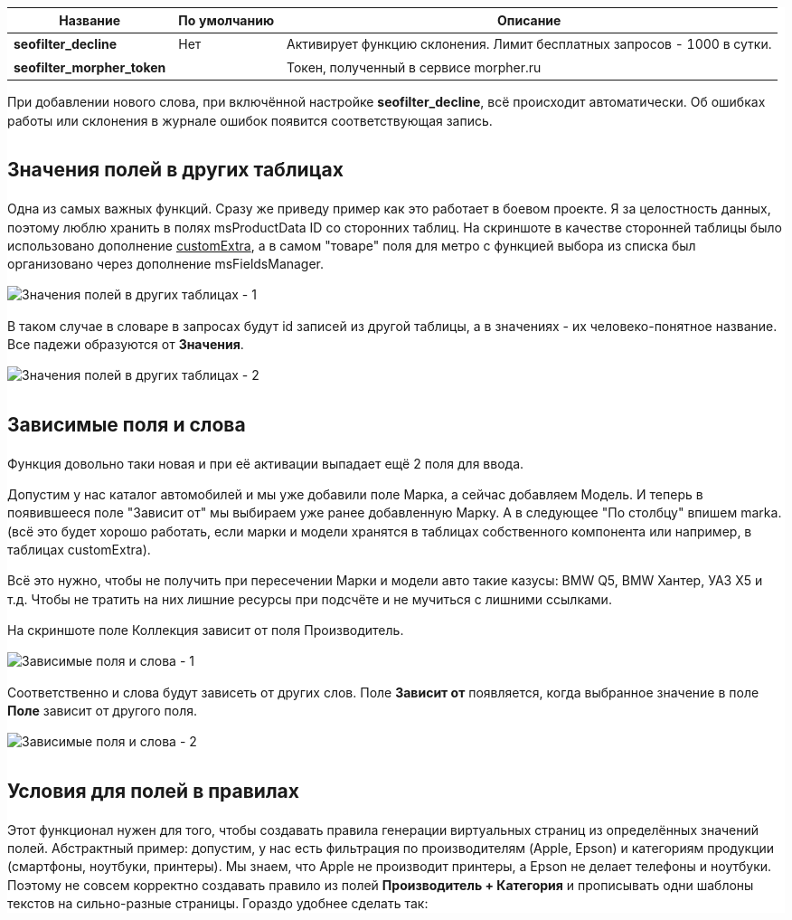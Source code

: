| Название                    | По умолчанию | Описание                                                                |
| --------------------------- | ------------ | ----------------------------------------------------------------------- |
| **seofilter_decline**       | Нет          | Активирует функцию склонения. Лимит бесплатных запросов - 1000 в сутки. |
| **seofilter_morpher_token** |              | Токен, полученный в сервисе morpher.ru                                  |

При добавлении нового слова, при включённой настройке **seofilter_decline**, всё происходит автоматически. Об ошибках работы или склонения в журнале ошибок появится соответствующая запись.

## Значения полей в других таблицах

Одна из самых важных функций. Сразу же приведу пример как это работает в боевом проекте. Я за целостность данных, поэтому люблю хранить в полях msProductData ID со сторонних таблиц. На скриншоте в качестве сторонней таблицы было использовано дополнение [customExtra][3], а в самом "товаре" поля для метро с функцией выбора из списка был организовано через дополнение msFieldsManager.

![Значения полей в других таблицах - 1](https://file.modx.pro/files/b/c/5/bc568ec2dc521c333443d7f3dba6cd10.jpg)

В таком случае в словаре в запросах будут id записей из другой таблицы, а в значениях - их человеко-понятное название. Все падежи образуются от **Значения**.

![Значения полей в других таблицах - 2](https://file.modx.pro/files/4/a/f/4af3a0d36bc8bc1d84a0c49dca7630c2.jpg)

## Зависимые поля и слова

Функция довольно таки новая и при её активации выпадает ещё 2 поля для ввода.

Допустим у нас каталог автомобилей и мы уже добавили поле Марка, а сейчас добавляем Модель. И теперь в появившееся поле "Зависит от" мы выбираем уже ранее добавленную Марку. А в следующее "По столбцу" впишем marka. (всё это будет хорошо работать, если марки и модели хранятся в таблицах собственного компонента или например, в таблицах customExtra).

Всё это нужно, чтобы не получить при пересечении Марки и модели авто такие казусы:
BMW Q5, BMW Хантер, УАЗ X5 и т.д. Чтобы не тратить на них лишние ресурсы при подсчёте и не мучиться с лишними ссылками.

На скриншоте поле Коллекция зависит от поля Производитель.

![Зависимые поля и слова - 1](https://file.modx.pro/files/7/4/d/74dd3a15eaaafd1c873ae1e714b78745.jpg)

Соответственно и слова будут зависеть от других слов. Поле **Зависит от** появляется, когда выбранное значение в поле **Поле** зависит от другого поля.

![Зависимые поля и слова - 2](https://file.modx.pro/files/7/4/7/747f5b6d3b7f7341870e6cae95af3a0f.jpg)

## Условия для полей в правилах

Этот функционал нужен для того, чтобы создавать правила генерации виртуальных страниц из определённых значений полей. Абстрактный пример: допустим, у нас есть фильтрация по производителям (Apple, Epson) и категориям продукции (смартфоны, ноутбуки, принтеры). Мы знаем, что Apple не производит принтеры, а Epson не делает телефоны и ноутбуки. Поэтому не совсем корректно создавать правило из полей  **Производитель + Категория** и прописывать одни шаблоны текстов на сильно-разные страницы. Гораздо удобнее сделать так:


[0]: /components/seofilter/quick-start-mfilter2
[2]: /components/seofilter/snippets/sfword
[3]: /components/customextra
[4]: https://modstore.pro/packages/utilities/frontendmanager
[5]: https://modstore.pro/packages/other/tvsuperselect